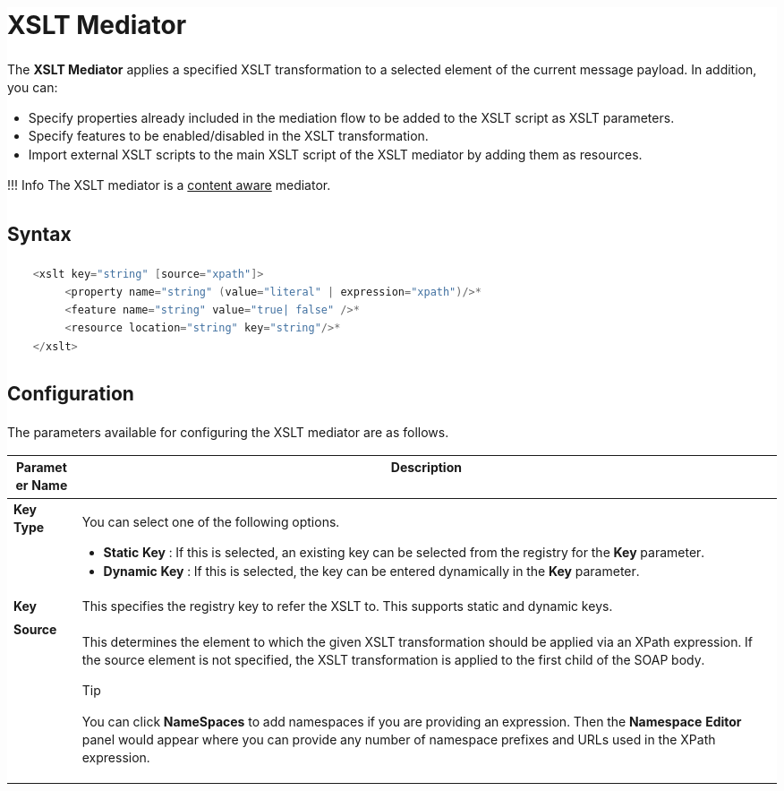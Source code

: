 # XSLT Mediator

The **XSLT Mediator** applies a specified XSLT transformation to a
selected element of the current message payload. In addition, you can:

-   Specify properties already included in the mediation flow to be
    added to the XSLT script as XSLT parameters.
-   Specify features to be enabled/disabled in the XSLT transformation.
-   Import external XSLT scripts to the main XSLT script of the XSLT
    mediator by adding them as resources.

!!! Info
    The XSLT mediator is a [content aware](../../../references/mediators/about-mediators/#classification-of-mediators) mediator.

## Syntax

``` java
    <xslt key="string" [source="xpath"]>
         <property name="string" (value="literal" | expression="xpath")/>*
         <feature name="string" value="true| false" />*
         <resource location="string" key="string"/>*
    </xslt>
```

## Configuration

The parameters available for configuring the XSLT mediator are as follows.

<table>
<thead>
<tr class="header">
<th>Parameter Name</th>
<th>Description</th>
</tr>
</thead>
<tbody>
<tr class="odd">
<td><strong>Key Type</strong></td>
<td><p>You can select one of the following options.</p>
<ul>
<li><strong>Static Key</strong> : If this is selected, an existing key can be selected from the registry for the <strong>Key</strong> parameter.</li>
<li><strong>Dynamic Key</strong> : If this is selected, the key can be entered dynamically in the <strong>Key</strong> parameter.</li>
</ul></td>
</tr>
<tr class="even">
<td><strong>Key</strong></td>
<td>This specifies the registry key to refer the XSLT to. This supports static and dynamic keys.</td>
</tr>
<tr class="odd">
<td><strong>Source</strong></td>
<td><div class="content-wrapper">
<p>This determines the element to which the given XSLT transformation should be applied via an XPath expression. If the source element is not specified, the XSLT transformation is applied to the first child of the SOAP body.</p>
<p>Tip</p>
<p>You can click <strong>NameSpaces</strong> to add namespaces if you are providing an expression. Then the <strong>Namespace Editor</strong> panel would appear where you can provide any number of namespace prefixes and URLs used in the XPath expression.</p>
</div></td>
</tr>